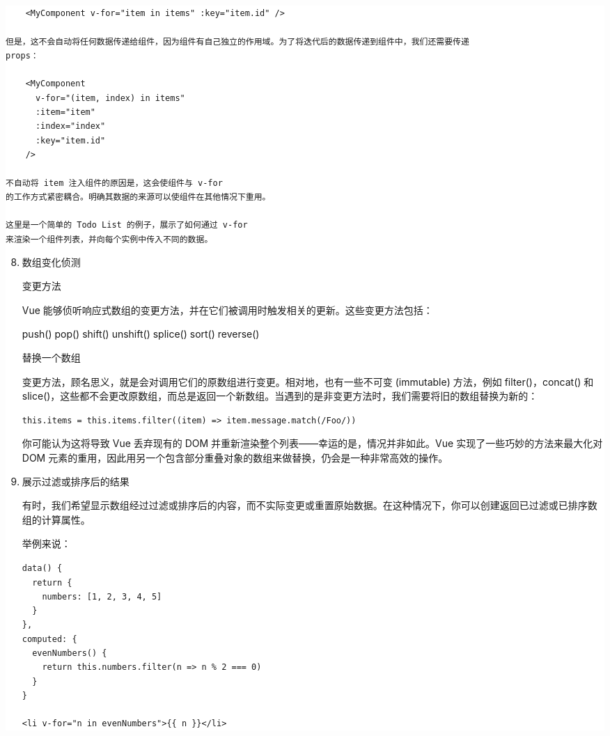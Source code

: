         <MyComponent v-for="item in items" :key="item.id" />

    但是，这不会自动将任何数据传递给组件，因为组件有自己独立的作用域。为了将迭代后的数据传递到组件中，我们还需要传递
    props：

        <MyComponent
          v-for="(item, index) in items"
          :item="item"
          :index="index"
          :key="item.id"
        />

    不自动将 item 注入组件的原因是，这会使组件与 v-for
    的工作方式紧密耦合。明确其数据的来源可以使组件在其他情况下重用。

    这里是一个简单的 Todo List 的例子，展示了如何通过 v-for
    来渲染一个组件列表，并向每个实例中传入不同的数据。

8.  数组变化侦测

    变更方法​

    Vue
    能够侦听响应式数组的变更方法，并在它们被调用时触发相关的更新。这些变更方法包括：

    push() pop() shift() unshift() splice() sort() reverse()

    替换一个数组​

    变更方法，顾名思义，就是会对调用它们的原数组进行变更。相对地，也有一些不可变
    (immutable) 方法，例如 filter()，concat() 和
    slice()，这些都不会更改原数组，而总是返回一个新数组。当遇到的是非变更方法时，我们需要将旧的数组替换为新的：

        this.items = this.items.filter((item) => item.message.match(/Foo/))

    你可能认为这将导致 Vue 丢弃现有的 DOM
    并重新渲染整个列表——幸运的是，情况并非如此。Vue
    实现了一些巧妙的方法来最大化对 DOM
    元素的重用，因此用另一个包含部分重叠对象的数组来做替换，仍会是一种非常高效的操作。

9.  展示过滤或排序后的结果

    有时，我们希望显示数组经过过滤或排序后的内容，而不实际变更或重置原始数据。在这种情况下，你可以创建返回已过滤或已排序数组的计算属性。

    举例来说：

        data() {
          return {
            numbers: [1, 2, 3, 4, 5]
          }
        },
        computed: {
          evenNumbers() {
            return this.numbers.filter(n => n % 2 === 0)
          }
        }

        <li v-for="n in evenNumbers">{{ n }}</li>
